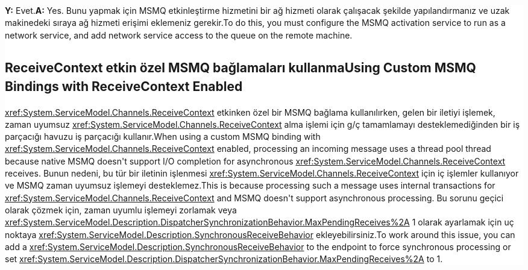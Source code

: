 <span data-ttu-id="68aff-262">**Y:** Evet.</span><span class="sxs-lookup"><span data-stu-id="68aff-262">**A:** Yes.</span></span> <span data-ttu-id="68aff-263">Bunu yapmak için MSMQ etkinleştirme hizmetini bir ağ hizmeti olarak çalışacak şekilde yapılandırmanız ve uzak makinedeki sıraya ağ hizmeti erişimi eklemeniz gerekir.</span><span class="sxs-lookup"><span data-stu-id="68aff-263">To do this, you must configure the MSMQ activation service to run as a network service, and add network service access to the queue on the remote machine.</span></span>

## <a name="using-custom-msmq-bindings-with-receivecontext-enabled"></a><span data-ttu-id="68aff-264">ReceiveContext etkin özel MSMQ bağlamaları kullanma</span><span class="sxs-lookup"><span data-stu-id="68aff-264">Using Custom MSMQ Bindings with ReceiveContext Enabled</span></span>

<span data-ttu-id="68aff-265"><xref:System.ServiceModel.Channels.ReceiveContext> etkinken özel bir MSMQ bağlama kullanılırken, gelen bir iletiyi işlemek, zaman uyumsuz <xref:System.ServiceModel.Channels.ReceiveContext> alma işlemi için g/ç tamamlamayı desteklemediğinden bir iş parçacığı havuzu iş parçacığı kullanır.</span><span class="sxs-lookup"><span data-stu-id="68aff-265">When using a custom MSMQ binding with <xref:System.ServiceModel.Channels.ReceiveContext> enabled, processing an incoming message uses a thread pool thread because native MSMQ doesn't support I/O completion for asynchronous <xref:System.ServiceModel.Channels.ReceiveContext> receives.</span></span> <span data-ttu-id="68aff-266">Bunun nedeni, bu tür bir iletinin işlenmesi <xref:System.ServiceModel.Channels.ReceiveContext> için iç işlemler kullanıyor ve MSMQ zaman uyumsuz işlemeyi desteklemez.</span><span class="sxs-lookup"><span data-stu-id="68aff-266">This is because processing such a message uses internal transactions for <xref:System.ServiceModel.Channels.ReceiveContext> and MSMQ doesn't support asynchronous processing.</span></span> <span data-ttu-id="68aff-267">Bu sorunu geçici olarak çözmek için, zaman uyumlu işlemeyi zorlamak veya <xref:System.ServiceModel.Description.DispatcherSynchronizationBehavior.MaxPendingReceives%2A> 1 olarak ayarlamak için uç noktaya <xref:System.ServiceModel.Description.SynchronousReceiveBehavior> ekleyebilirsiniz.</span><span class="sxs-lookup"><span data-stu-id="68aff-267">To work around this issue, you can add a <xref:System.ServiceModel.Description.SynchronousReceiveBehavior> to the endpoint to force synchronous processing or set <xref:System.ServiceModel.Description.DispatcherSynchronizationBehavior.MaxPendingReceives%2A> to 1.</span></span>
